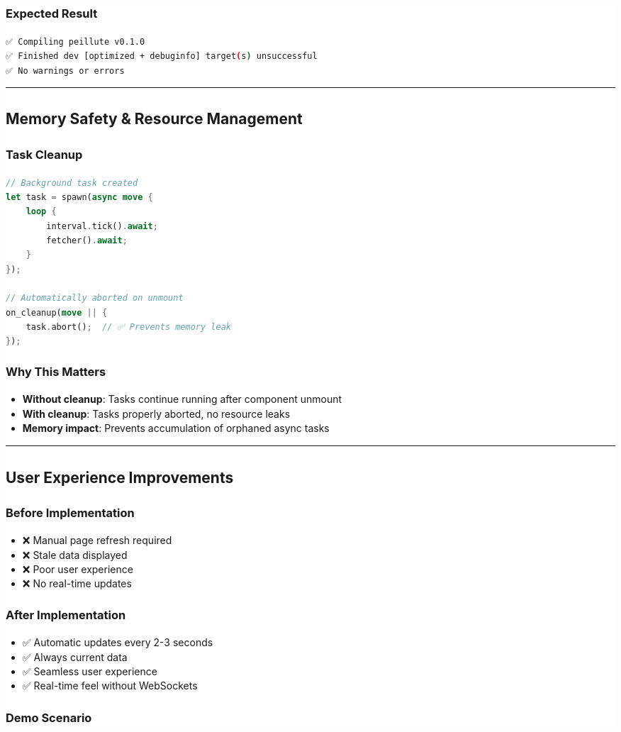 ### Expected Result
```bash
✅ Compiling peillute v0.1.0
✅ Finished dev [optimized + debuginfo] target(s) unsuccessful
✅ No warnings or errors
```

---

## Memory Safety & Resource Management

### Task Cleanup

```rust
// Background task created
let task = spawn(async move {
    loop {
        interval.tick().await;
        fetcher().await;
    }
});

// Automatically aborted on unmount
on_cleanup(move || {
    task.abort();  // ✅ Prevents memory leak
});
```

### Why This Matters
- **Without cleanup**: Tasks continue running after component unmount
- **With cleanup**: Tasks properly aborted, no resource leaks
- **Memory impact**: Prevents accumulation of orphaned async tasks

---

## User Experience Improvements

### Before Implementation
- ❌ Manual page refresh required
- ❌ Stale data displayed
- ❌ Poor user experience
- ❌ No real-time updates

### After Implementation
- ✅ Automatic updates every 2-3 seconds
- ✅ Always current data
- ✅ Seamless user experience
- ✅ Real-time feel without WebSockets

### Demo Scenario
